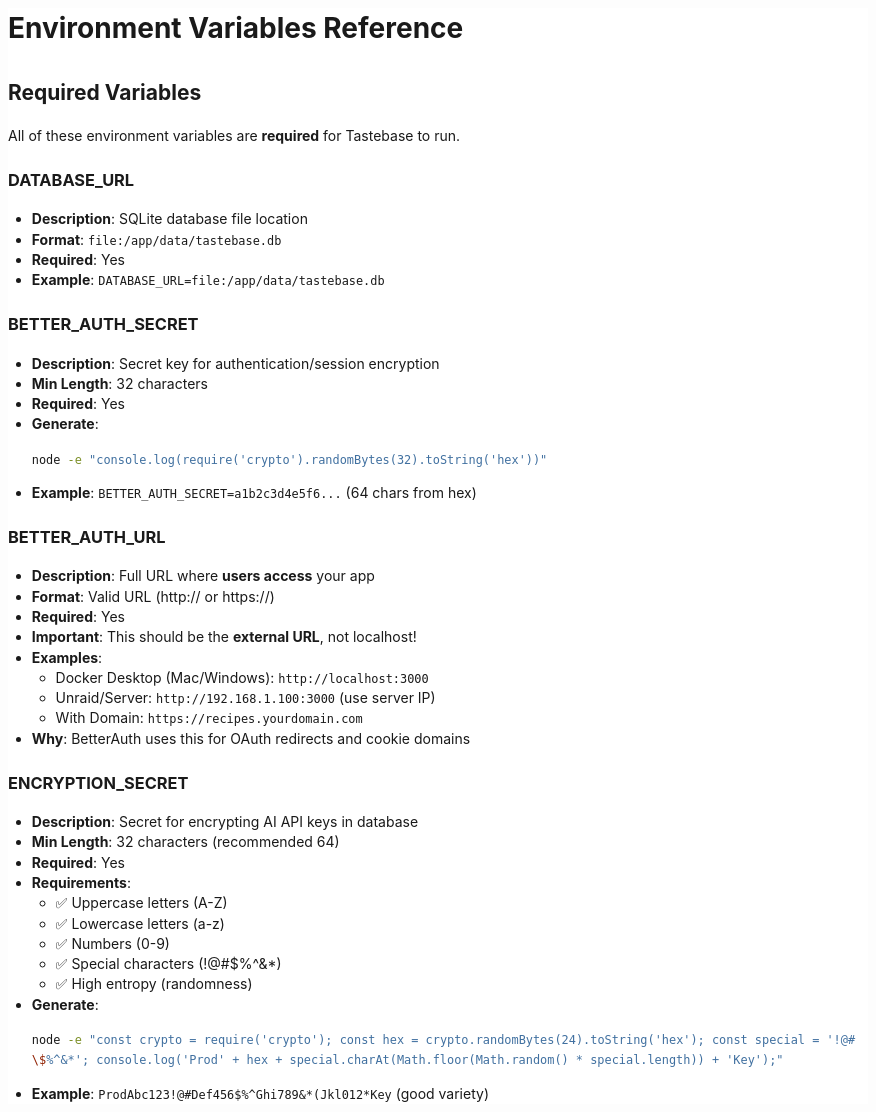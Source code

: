 # Environment Variables Reference

## Required Variables

All of these environment variables are **required** for Tastebase to run.

### DATABASE_URL
- **Description**: SQLite database file location
- **Format**: `file:/app/data/tastebase.db`
- **Required**: Yes
- **Example**: `DATABASE_URL=file:/app/data/tastebase.db`

### BETTER_AUTH_SECRET
- **Description**: Secret key for authentication/session encryption
- **Min Length**: 32 characters
- **Required**: Yes
- **Generate**:
  ```bash
  node -e "console.log(require('crypto').randomBytes(32).toString('hex'))"
  ```
- **Example**: `BETTER_AUTH_SECRET=a1b2c3d4e5f6...` (64 chars from hex)

### BETTER_AUTH_URL
- **Description**: Full URL where **users access** your app
- **Format**: Valid URL (http:// or https://)
- **Required**: Yes
- **Important**: This should be the **external URL**, not localhost!
- **Examples**:
  - Docker Desktop (Mac/Windows): `http://localhost:3000`
  - Unraid/Server: `http://192.168.1.100:3000` (use server IP)
  - With Domain: `https://recipes.yourdomain.com`
- **Why**: BetterAuth uses this for OAuth redirects and cookie domains

### ENCRYPTION_SECRET
- **Description**: Secret for encrypting AI API keys in database
- **Min Length**: 32 characters (recommended 64)
- **Required**: Yes
- **Requirements**:
  - ✅ Uppercase letters (A-Z)
  - ✅ Lowercase letters (a-z)
  - ✅ Numbers (0-9)
  - ✅ Special characters (!@#$%^&*)
  - ✅ High entropy (randomness)
- **Generate**:
  ```bash
  node -e "const crypto = require('crypto'); const hex = crypto.randomBytes(24).toString('hex'); const special = '!@#\$%^&*'; console.log('Prod' + hex + special.charAt(Math.floor(Math.random() * special.length)) + 'Key');"
  ```
- **Example**: `ProdAbc123!@#Def456$%^Ghi789&*(Jkl012*Key` (good variety)
